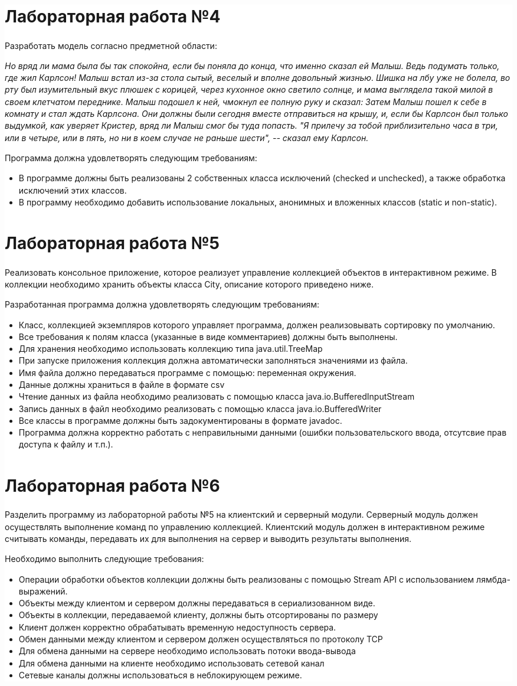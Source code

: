 # Лабораторная работа №4

Разработать модель согласно предметной области:   

*Но вряд ли мама была бы так спокойна, если бы поняла до конца, что именно сказал ей Малыш. Ведь подумать только, где жил Карлсон! Малыш встал из-за стола сытый, веселый и вполне довольный жизнью. Шишка на лбу уже не болела, во рту был изумительный вкус плюшек с корицей, через кухонное окно светило солнце, и мама выглядела такой милой в своем клетчатом переднике. Малыш подошел к ней, чмокнул ее полную руку и сказал: Затем Малыш пошел к себе в комнату и стал ждать Карлсона. Они должны были сегодня вместе отправиться на крышу, и, если бы Карлсон был только выдумкой, как уверяет Кристер, вряд ли Малыш смог бы туда попасть. "Я прилечу за тобой приблизительно часа в три, или в четыре, или в пять, но ни в коем случае не раньше шести", -- сказал ему Карлсон.*


Программа должна удовлетворять следующим требованиям:
* В программе должны быть реализованы 2 собственных класса исключений (checked и unchecked), а также обработка исключений этих классов.
* В программу необходимо добавить использование локальных, анонимных и вложенных классов (static и non-static).

# Лабораторная работа №5

Реализовать консольное приложение, которое реализует управление коллекцией объектов в интерактивном режиме. В коллекции необходимо хранить объекты класса City, описание которого приведено ниже.  

Разработанная программа должна удовлетворять следующим требованиям:
* Класс, коллекцией экземпляров которого управляет программа, должен реализовывать сортировку по умолчанию.
* Все требования к полям класса (указанные в виде комментариев) должны быть выполнены.
* Для хранения необходимо использовать коллекцию типа java.util.TreeMap
* При запуске приложения коллекция должна автоматически заполняться значениями из файла.
* Имя файла должно передаваться программе с помощью: переменная окружения.
* Данные должны храниться в файле в формате csv
* Чтение данных из файла необходимо реализовать с помощью класса java.io.BufferedInputStream
* Запись данных в файл необходимо реализовать с помощью класса java.io.BufferedWriter
* Все классы в программе должны быть задокументированы в формате javadoc.
* Программа должна корректно работать с неправильными данными (ошибки пользовательского ввода, отсутсвие прав доступа к файлу и т.п.).



# Лабораторная работа №6

Разделить программу из лабораторной работы №5 на клиентский и серверный модули. Серверный модуль должен осуществлять выполнение команд по управлению коллекцией. Клиентский модуль должен в интерактивном режиме считывать команды, передавать их для выполнения на сервер и выводить результаты выполнения.  

Необходимо выполнить следующие требования:
* Операции обработки объектов коллекции должны быть реализованы с помощью Stream API с использованием лямбда-выражений.
* Объекты между клиентом и сервером должны передаваться в сериализованном виде.
* Объекты в коллекции, передаваемой клиенту, должны быть отсортированы по размеру
* Клиент должен корректно обрабатывать временную недоступность сервера.
* Обмен данными между клиентом и сервером должен осуществляться по протоколу TCP
* Для обмена данными на сервере необходимо использовать потоки ввода-вывода
* Для обмена данными на клиенте необходимо использовать сетевой канал
* Сетевые каналы должны использоваться в неблокирующем режиме.  
